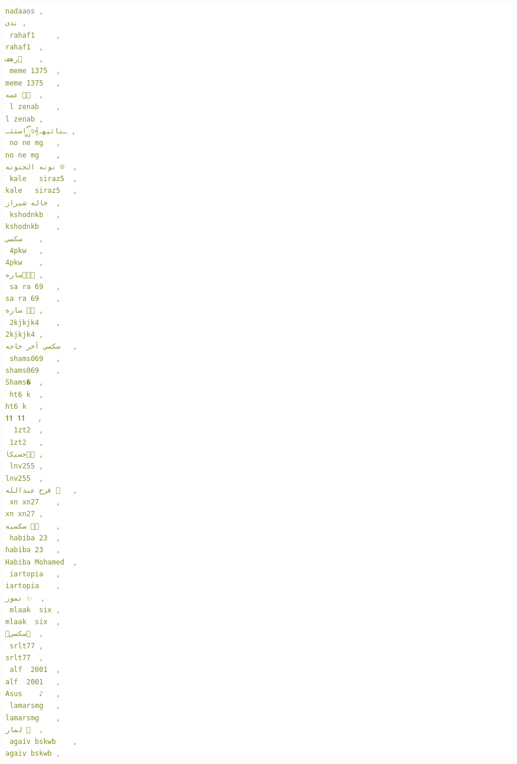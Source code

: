 ```yaml
nadaaos	,
ندى	,
 rahaf1 	,
rahaf1 	,
رهف🩵	,
 meme 1375	,
meme 1375	,
عمه 🫦🫦	,
 l zenab	,
l zenab	,
استثـᬽ𝄠ۛـنائيهہ	,
 no ne mg	,
no ne mg	,
نونه الحنونه ☺	,
 kale   siraz5	,
kale   siraz5	,
خاله شیراز	,
 kshodnkb	,
kshodnkb	,
سكسي	,
 4pkw	,
4pkw	,
ساره👙💃🏻	,
 sa ra 69	,
sa ra 69	,
ساره 🤤🔥	,
 2kjkjk4	,
2kjkjk4	,
سكسي آخر حاجه	,
 shams069	,
shams069	,
Shams�	,
 ht6 k	,
ht6 k	,
𝟏𝟏 𝟏𝟏	,
  1zt2	,
 1zt2	,
جسيكا🤍✨	,
 lnv255	,
lnv255	,
فرح عبدالله 🌚	,
 xn xn27	,
xn xn27	,
سكسيه 💋💕	,
 habiba 23	,
habiba 23	,
Habiba Mohamed	,
 iartopia	,
iartopia	,
تموز ✨	,
 mlaak  six	,
mlaak  six	,
🖤سكسي🖤	,
 srlt77	,
srlt77	,
 alf  2001	,
alf  2001	,
Asus    ♪	,
 lamarsmg	,
lamarsmg	,
لمار 💙	,
 agaiv bskwb	,
agaiv bskwb	,
```